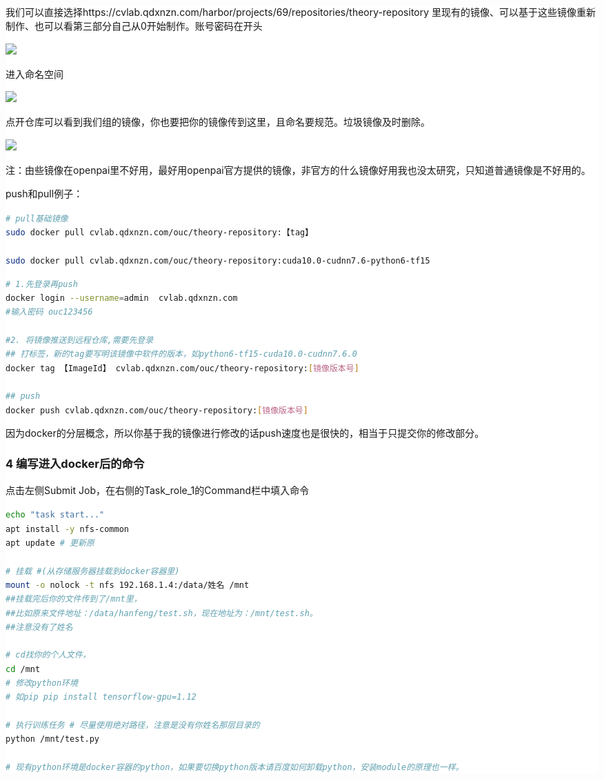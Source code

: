 我们可以直接选择https://cvlab.qdxnzn.com/harbor/projects/69/repositories/theory-repository   里现有的镜像、可以基于这些镜像重新制作、也可以看第三部分自己从0开始制作。账号密码在开头

![](https://fermhan.oss-cn-qingdao.aliyuncs.com/img/20200529234716.png)

进入命名空间

![](https://fermhan.oss-cn-qingdao.aliyuncs.com/img/20200529234331.png)

点开仓库可以看到我们组的镜像，你也要把你的镜像传到这里，且命名要规范。垃圾镜像及时删除。

![](https://fermhan.oss-cn-qingdao.aliyuncs.com/img/20200529233843.png)

注：由些镜像在openpai里不好用，最好用openpai官方提供的镜像，非官方的什么镜像好用我也没太研究，只知道普通镜像是不好用的。

push和pull例子：

```sh
# pull基础镜像
sudo docker pull cvlab.qdxnzn.com/ouc/theory-repository:【tag】

sudo docker pull cvlab.qdxnzn.com/ouc/theory-repository:cuda10.0-cudnn7.6-python6-tf15
```

```sh
# 1.先登录再push
docker login --username=admin  cvlab.qdxnzn.com
#输入密码 ouc123456

#2. 将镜像推送到远程仓库,需要先登录
## 打标签，新的tag要写明该镜像中软件的版本，如python6-tf15-cuda10.0-cudnn7.6.0
docker tag 【ImageId】 cvlab.qdxnzn.com/ouc/theory-repository:[镜像版本号]

## push
docker push cvlab.qdxnzn.com/ouc/theory-repository:[镜像版本号]
```

因为docker的分层概念，所以你基于我的镜像进行修改的话push速度也是很快的，相当于只提交你的修改部分。



### 4 编写进入docker后的命令

点击左侧Submit Job，在右侧的Task_role_1的Command栏中填入命令

```sh
echo "task start..."
apt install -y nfs-common
apt update # 更新原

# 挂载 #(从存储服务器挂载到docker容器里)
mount -o nolock -t nfs 192.168.1.4:/data/姓名 /mnt
##挂载完后你的文件传到了/mnt里，
##比如原来文件地址：/data/hanfeng/test.sh，现在地址为：/mnt/test.sh。
##注意没有了姓名

# cd找你的个人文件，
cd /mnt
# 修改python环境 
# 如pip pip install tensorflow-gpu=1.12

# 执行训练任务 # 尽量使用绝对路径，注意是没有你姓名那层目录的
python /mnt/test.py

# 现有python环境是docker容器的python，如果要切换python版本请百度如何卸载python，安装module的原理也一样。
```
